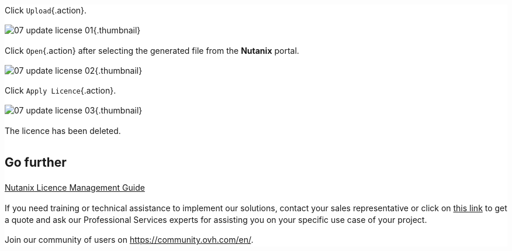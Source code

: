 Click `Upload`{.action}.

![07 update license 01](07-update-license01.png){.thumbnail}

Click `Open`{.action} after selecting the generated file from the **Nutanix** portal.

![07 update license 02](07-update-license02.png){.thumbnail}

Click `Apply Licence`{.action}.

![07 update license 03](07-update-license02.png){.thumbnail}

The licence has been deleted.

## Go further

[Nutanix Licence Management Guide](https://portal.nutanix.com/page/documents/details?targetId=Licensing-Guide:lic-lic-manage-manual-c.html)

If you need training or technical assistance to implement our solutions, contact your sales representative or click on [this link](https://www.ovhcloud.com/it/professional-services/) to get a quote and ask our Professional Services experts for assisting you on your specific use case of your project.

Join our community of users on <https://community.ovh.com/en/>.
